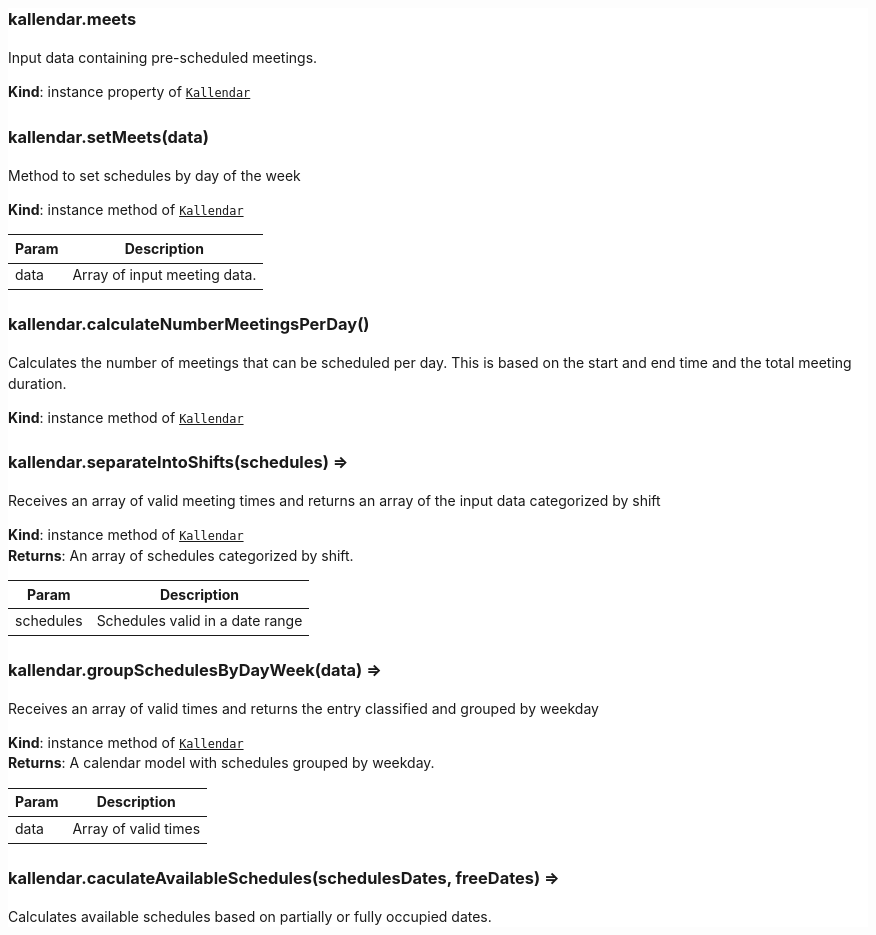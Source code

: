 ### kallendar.meets
Input data containing pre-scheduled meetings.

**Kind**: instance property of [<code>Kallendar</code>](#Kallendar)  
<a name="Kallendar+setMeets"></a>

### kallendar.setMeets(data)
Method to set schedules by day of the week

**Kind**: instance method of [<code>Kallendar</code>](#Kallendar)  

| Param | Description |
| --- | --- |
| data | Array of input meeting data. |

<a name="Kallendar+calculateNumberMeetingsPerDay"></a>

### kallendar.calculateNumberMeetingsPerDay()
Calculates the number of meetings that can be scheduled per day.
This is based on the start and end time and the total meeting duration.

**Kind**: instance method of [<code>Kallendar</code>](#Kallendar)  
<a name="Kallendar+separateIntoShifts"></a>

### kallendar.separateIntoShifts(schedules) ⇒
Receives an array of valid meeting times and returns an array of the input data categorized by shift

**Kind**: instance method of [<code>Kallendar</code>](#Kallendar)  
**Returns**: An array of schedules categorized by shift.  

| Param | Description |
| --- | --- |
| schedules | Schedules valid in a date range |

<a name="Kallendar+groupSchedulesByDayWeek"></a>

### kallendar.groupSchedulesByDayWeek(data) ⇒
Receives an array of valid times and returns the entry classified and grouped by weekday

**Kind**: instance method of [<code>Kallendar</code>](#Kallendar)  
**Returns**: A calendar model with schedules grouped by weekday.  

| Param | Description |
| --- | --- |
| data | Array of valid times |

<a name="Kallendar+caculateAvailableSchedules"></a>

### kallendar.caculateAvailableSchedules(schedulesDates, freeDates) ⇒
Calculates available schedules based on partially or fully occupied dates.

